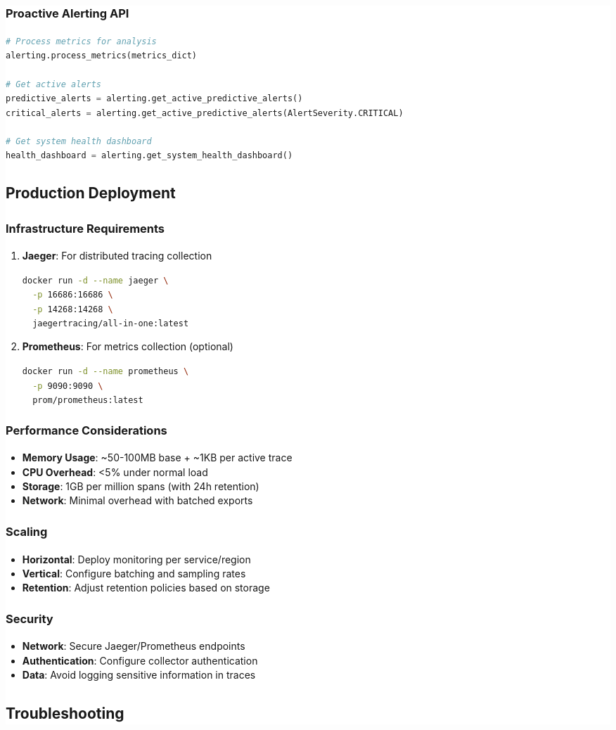 ### Proactive Alerting API

```python
# Process metrics for analysis
alerting.process_metrics(metrics_dict)

# Get active alerts
predictive_alerts = alerting.get_active_predictive_alerts()
critical_alerts = alerting.get_active_predictive_alerts(AlertSeverity.CRITICAL)

# Get system health dashboard
health_dashboard = alerting.get_system_health_dashboard()
```

## Production Deployment

### Infrastructure Requirements

1. **Jaeger**: For distributed tracing collection
   ```bash
   docker run -d --name jaeger \
     -p 16686:16686 \
     -p 14268:14268 \
     jaegertracing/all-in-one:latest
   ```

2. **Prometheus**: For metrics collection (optional)
   ```bash
   docker run -d --name prometheus \
     -p 9090:9090 \
     prom/prometheus:latest
   ```

### Performance Considerations

- **Memory Usage**: ~50-100MB base + ~1KB per active trace
- **CPU Overhead**: <5% under normal load
- **Storage**: 1GB per million spans (with 24h retention)
- **Network**: Minimal overhead with batched exports

### Scaling

- **Horizontal**: Deploy monitoring per service/region
- **Vertical**: Configure batching and sampling rates
- **Retention**: Adjust retention policies based on storage

### Security

- **Network**: Secure Jaeger/Prometheus endpoints
- **Authentication**: Configure collector authentication
- **Data**: Avoid logging sensitive information in traces

## Troubleshooting

